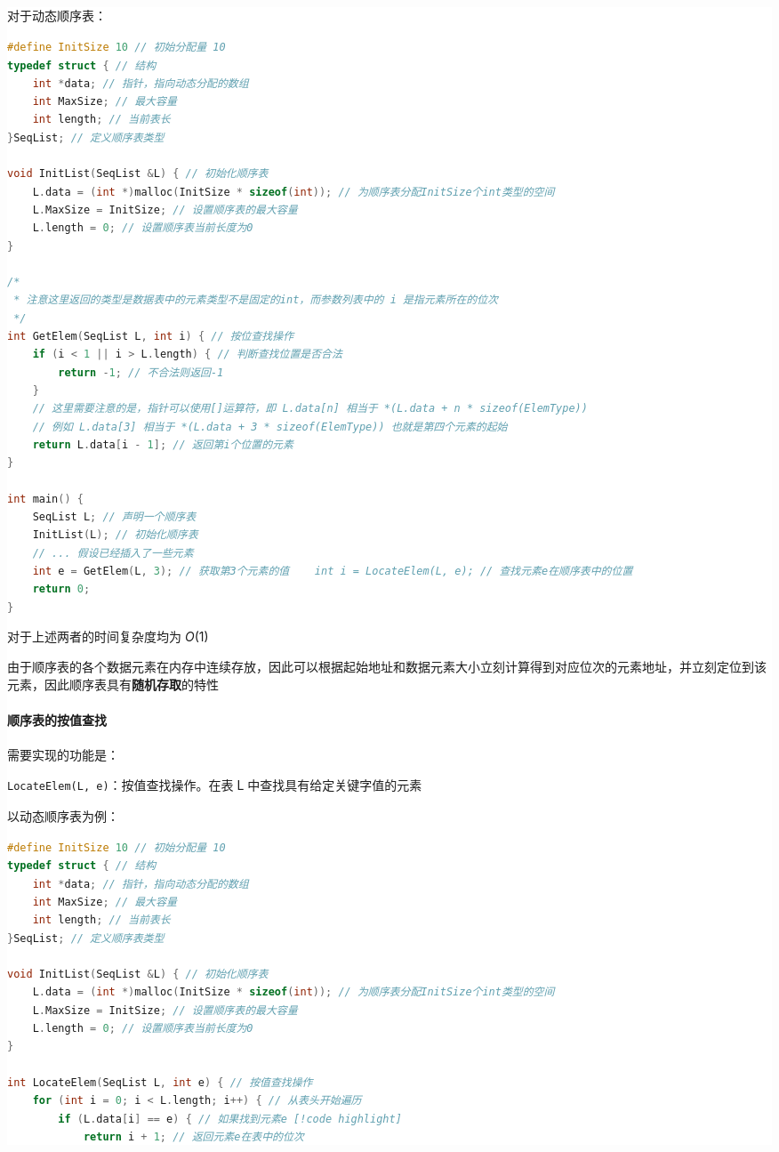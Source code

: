对于动态顺序表：

```c
#define InitSize 10 // 初始分配量 10 
typedef struct { // 结构
    int *data; // 指针，指向动态分配的数组
    int MaxSize; // 最大容量
    int length; // 当前表长
}SeqList; // 定义顺序表类型

void InitList(SeqList &L) { // 初始化顺序表
    L.data = (int *)malloc(InitSize * sizeof(int)); // 为顺序表分配InitSize个int类型的空间
    L.MaxSize = InitSize; // 设置顺序表的最大容量
    L.length = 0; // 设置顺序表当前长度为0
}

/*
 * 注意这里返回的类型是数据表中的元素类型不是固定的int，而参数列表中的 i 是指元素所在的位次
 */
int GetElem(SeqList L, int i) { // 按位查找操作
    if (i < 1 || i > L.length) { // 判断查找位置是否合法
        return -1; // 不合法则返回-1
    }
    // 这里需要注意的是，指针可以使用[]运算符，即 L.data[n] 相当于 *(L.data + n * sizeof(ElemType))
    // 例如 L.data[3] 相当于 *(L.data + 3 * sizeof(ElemType)) 也就是第四个元素的起始
    return L.data[i - 1]; // 返回第i个位置的元素
}

int main() {
    SeqList L; // 声明一个顺序表
    InitList(L); // 初始化顺序表
    // ... 假设已经插入了一些元素
    int e = GetElem(L, 3); // 获取第3个元素的值    int i = LocateElem(L, e); // 查找元素e在顺序表中的位置
    return 0;
}
```

对于上述两者的时间复杂度均为 $O(1)$

由于顺序表的各个数据元素在内存中连续存放，因此可以根据起始地址和数据元素大小立刻计算得到对应位次的元素地址，并立刻定位到该元素，因此顺序表具有**随机存取**的特性

#### 顺序表的按值查找

需要实现的功能是：

`LocateElem(L, e)`：按值查找操作。在表 L 中查找具有给定关键字值的元素

以动态顺序表为例：

```c
#define InitSize 10 // 初始分配量 10
typedef struct { // 结构
    int *data; // 指针，指向动态分配的数组
    int MaxSize; // 最大容量
    int length; // 当前表长
}SeqList; // 定义顺序表类型

void InitList(SeqList &L) { // 初始化顺序表
    L.data = (int *)malloc(InitSize * sizeof(int)); // 为顺序表分配InitSize个int类型的空间
    L.MaxSize = InitSize; // 设置顺序表的最大容量
    L.length = 0; // 设置顺序表当前长度为0
}

int LocateElem(SeqList L, int e) { // 按值查找操作
    for (int i = 0; i < L.length; i++) { // 从表头开始遍历
        if (L.data[i] == e) { // 如果找到元素e [!code highlight]
            return i + 1; // 返回元素e在表中的位次
```